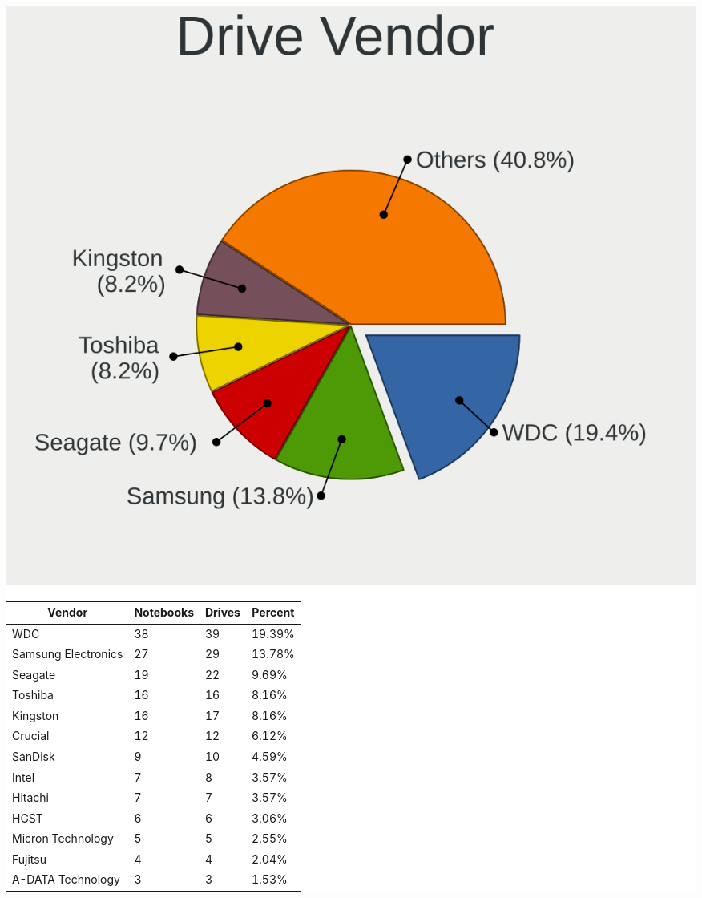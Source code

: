 ![Drive Vendor](./images/pie_chart_bsd/drive_vendor.svg)


| Vendor              | Notebooks | Drives | Percent |
|---------------------|-----------|--------|---------|
| WDC                 | 38        | 39     | 19.39%  |
| Samsung Electronics | 27        | 29     | 13.78%  |
| Seagate             | 19        | 22     | 9.69%   |
| Toshiba             | 16        | 16     | 8.16%   |
| Kingston            | 16        | 17     | 8.16%   |
| Crucial             | 12        | 12     | 6.12%   |
| SanDisk             | 9         | 10     | 4.59%   |
| Intel               | 7         | 8      | 3.57%   |
| Hitachi             | 7         | 7      | 3.57%   |
| HGST                | 6         | 6      | 3.06%   |
| Micron Technology   | 5         | 5      | 2.55%   |
| Fujitsu             | 4         | 4      | 2.04%   |
| A-DATA Technology   | 3         | 3      | 1.53%   |